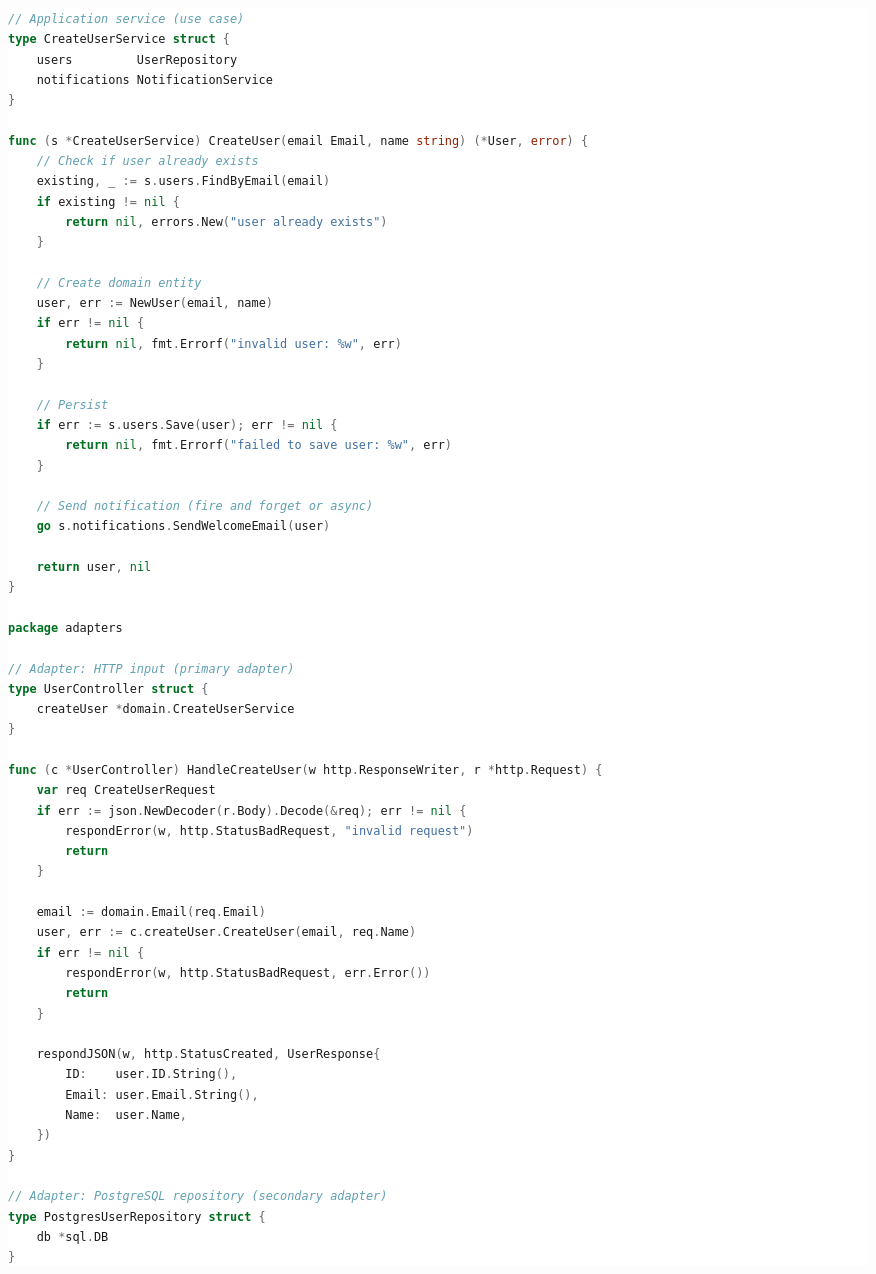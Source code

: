 ```go
// Application service (use case)
type CreateUserService struct {
    users         UserRepository
    notifications NotificationService
}

func (s *CreateUserService) CreateUser(email Email, name string) (*User, error) {
    // Check if user already exists
    existing, _ := s.users.FindByEmail(email)
    if existing != nil {
        return nil, errors.New("user already exists")
    }

    // Create domain entity
    user, err := NewUser(email, name)
    if err != nil {
        return nil, fmt.Errorf("invalid user: %w", err)
    }

    // Persist
    if err := s.users.Save(user); err != nil {
        return nil, fmt.Errorf("failed to save user: %w", err)
    }

    // Send notification (fire and forget or async)
    go s.notifications.SendWelcomeEmail(user)

    return user, nil
}

package adapters

// Adapter: HTTP input (primary adapter)
type UserController struct {
    createUser *domain.CreateUserService
}

func (c *UserController) HandleCreateUser(w http.ResponseWriter, r *http.Request) {
    var req CreateUserRequest
    if err := json.NewDecoder(r.Body).Decode(&req); err != nil {
        respondError(w, http.StatusBadRequest, "invalid request")
        return
    }

    email := domain.Email(req.Email)
    user, err := c.createUser.CreateUser(email, req.Name)
    if err != nil {
        respondError(w, http.StatusBadRequest, err.Error())
        return
    }

    respondJSON(w, http.StatusCreated, UserResponse{
        ID:    user.ID.String(),
        Email: user.Email.String(),
        Name:  user.Name,
    })
}

// Adapter: PostgreSQL repository (secondary adapter)
type PostgresUserRepository struct {
    db *sql.DB
}

```